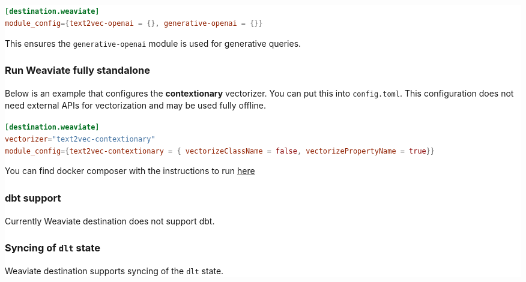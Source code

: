 ```toml
[destination.weaviate]
module_config={text2vec-openai = {}, generative-openai = {}}
```

This ensures the `generative-openai` module is used for generative queries.

### Run Weaviate fully standalone

Below is an example that configures the **contextionary** vectorizer. You can put this into `config.toml`. This configuration does not need external APIs for vectorization and may be used fully offline.
```toml
[destination.weaviate]
vectorizer="text2vec-contextionary"
module_config={text2vec-contextionary = { vectorizeClassName = false, vectorizePropertyName = true}}
```
You can find docker composer with the instructions to run [here](https://github.com/dlt-hub/dlt/tree/devel/dlt/destinations/weaviate/README.md)


### dbt support

Currently Weaviate destination does not support dbt.

### Syncing of `dlt` state

Weaviate destination supports syncing of the `dlt` state.
